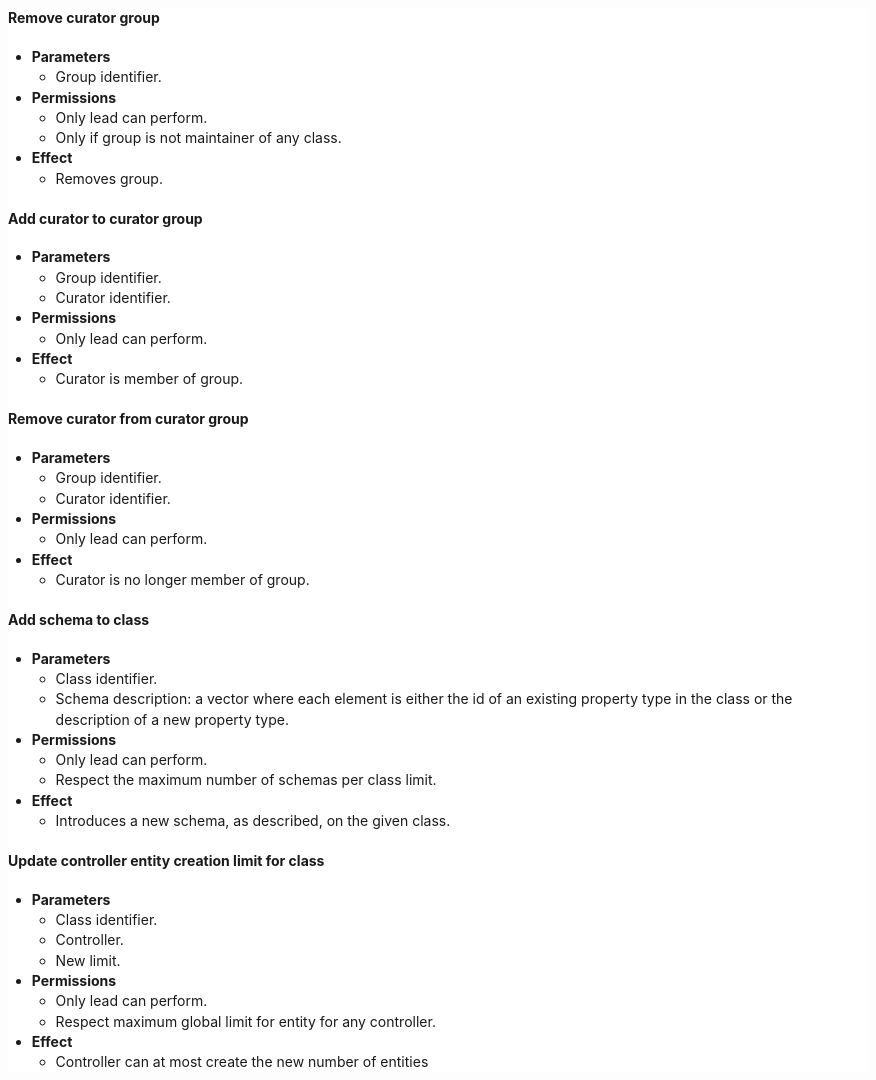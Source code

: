 #### Remove curator group

* **Parameters**
  * Group identifier.
* **Permissions**
  * Only lead can perform.
  * Only if group is not maintainer of any class.
* **Effect**
  * Removes group.

#### Add curator to curator group

* **Parameters**
  * Group identifier.
  * Curator identifier.
* **Permissions**
  * Only lead can perform.
* **Effect**
  * Curator is member of group.

#### Remove curator from curator group

* **Parameters**
  * Group identifier.
  * Curator identifier.
* **Permissions**
  * Only lead can perform.
* **Effect**
  * Curator is no longer member of group.

#### Add schema to class

* **Parameters**
  * Class identifier.
  * Schema description: a vector where each element is either the id of an existing property type in the class or the description of a new property type.
* **Permissions**
  * Only lead can perform.
  * Respect the maximum number of schemas per class limit.
* **Effect**
  * Introduces a new schema, as described, on the given class.

#### Update controller entity creation limit for class

* **Parameters**
  * Class identifier.
  * Controller.
  * New limit.
* **Permissions**
  * Only lead can perform.
  * Respect maximum global limit for entity for any controller.
* **Effect**
  * Controller can at most create the new number of entities
